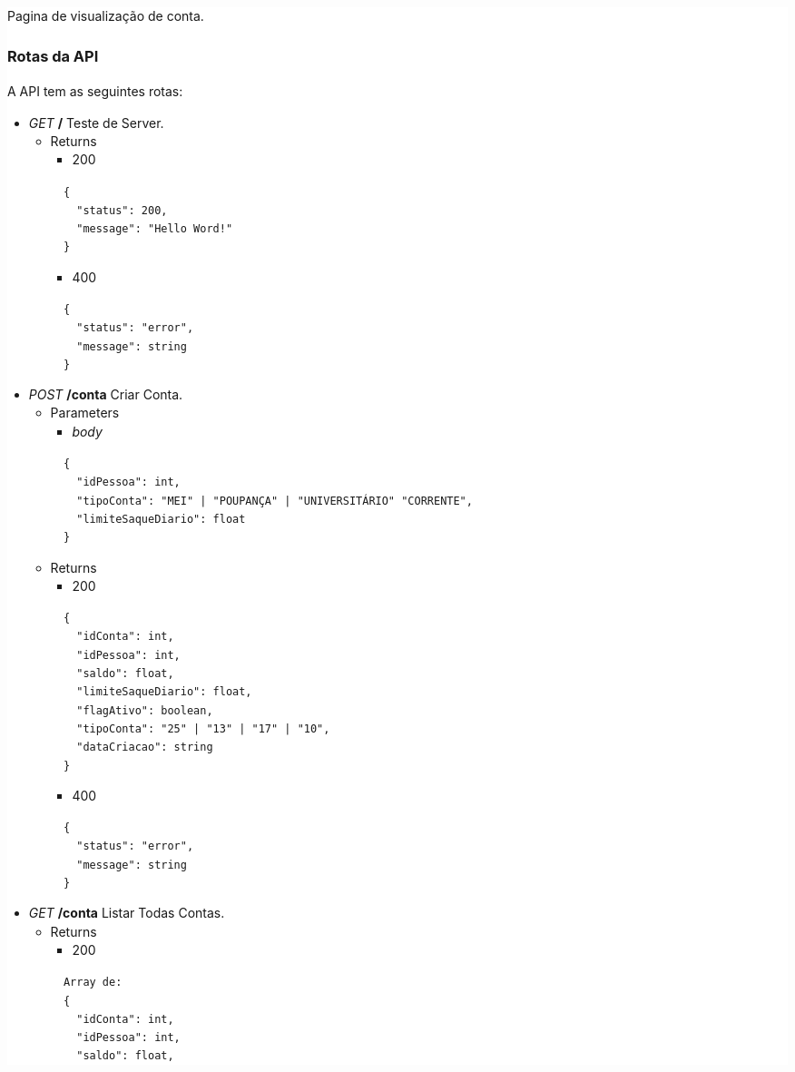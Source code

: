   Pagina de visualização de conta.

  </div>

</center>

### Rotas da API

A API tem as seguintes rotas:

* *GET* **/** Teste de Server.
  * Returns
    * 200
    ```
      {
        "status": 200,
        "message": "Hello Word!"
      }
    ```
    * 400
    ```
      {
        "status": "error",
        "message": string
      }
    ```
* *POST* **/conta** Criar Conta.
  * Parameters
    * *body*
    ```
      {
        "idPessoa": int, 
        "tipoConta": "MEI" | "POUPANÇA" | "UNIVERSITÁRIO" "CORRENTE",
        "limiteSaqueDiario": float
      }	
    ```
  * Returns
    * 200
    ```
      {
        "idConta": int,
        "idPessoa": int,
        "saldo": float,
        "limiteSaqueDiario": float,
        "flagAtivo": boolean,
        "tipoConta": "25" | "13" | "17" | "10",
        "dataCriacao": string
      }
    ```
    * 400
    ```
      {
        "status": "error",
        "message": string
      }
    ```
* *GET* **/conta** Listar Todas Contas.
  * Returns
    * 200
    ```
      Array de: 
      {
        "idConta": int,
        "idPessoa": int,
        "saldo": float,
